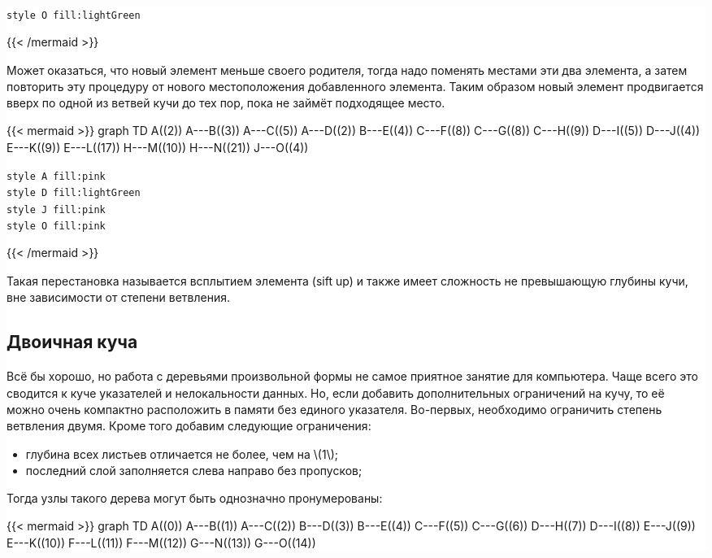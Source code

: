     style O fill:lightGreen
{{< /mermaid >}}

Может оказаться, что новый элемент меньше своего родителя, тогда надо поменять местами эти два элемента, а затем повторить эту процедуру от нового местоположения добавленного элемента. Таким образом новый элемент продвигается вверх по одной из ветвей кучи до тех пор, пока не займёт подходящее место.

{{< mermaid >}}
graph TD
    A((2))
    A---B((3))
    A---C((5))
    A---D((2))
    B---E((4))
    C---F((8))
    C---G((8))
    C---H((9))
    D---I((5))
    D---J((4))
    E---K((9))
    E---L((17))
    H---M((10))
    H---N((21))
    J---O((4))

    style A fill:pink
    style D fill:lightGreen
    style J fill:pink
    style O fill:pink
{{< /mermaid >}}

Такая перестановка называется всплытием элемента (sift up) и также имеет сложность не превышающую глубины кучи, вне зависимости от степени ветвления.

## Двоичная куча

Всё бы хорошо, но работа с деревьями произвольной формы не самое приятное занятие для компьютера. Чаще всего это сводится к куче указателей и нелокальности данных. Но, если добавить дополнительных ограничений на кучу, то её можно очень компактно расположить в памяти без единого указателя. Во-первых, необходимо ограничить степень ветвления двумя. Кроме того добавим следующие ограничения:
- глубина всех листьев отличается не более, чем на \\(1\\);
- последний слой заполняется слева направо без пропусков;

Тогда узлы такого дерева могут быть однозначно пронумерованы:

{{< mermaid >}}
graph TD
    A((0))
    A---B((1))
    A---C((2))
    B---D((3))
    B---E((4))
    C---F((5))
    C---G((6))
    D---H((7))
    D---I((8))
    E---J((9))
    E---K((10))
    F---L((11))
    F---M((12))
    G---N((13))
    G---O((14))
